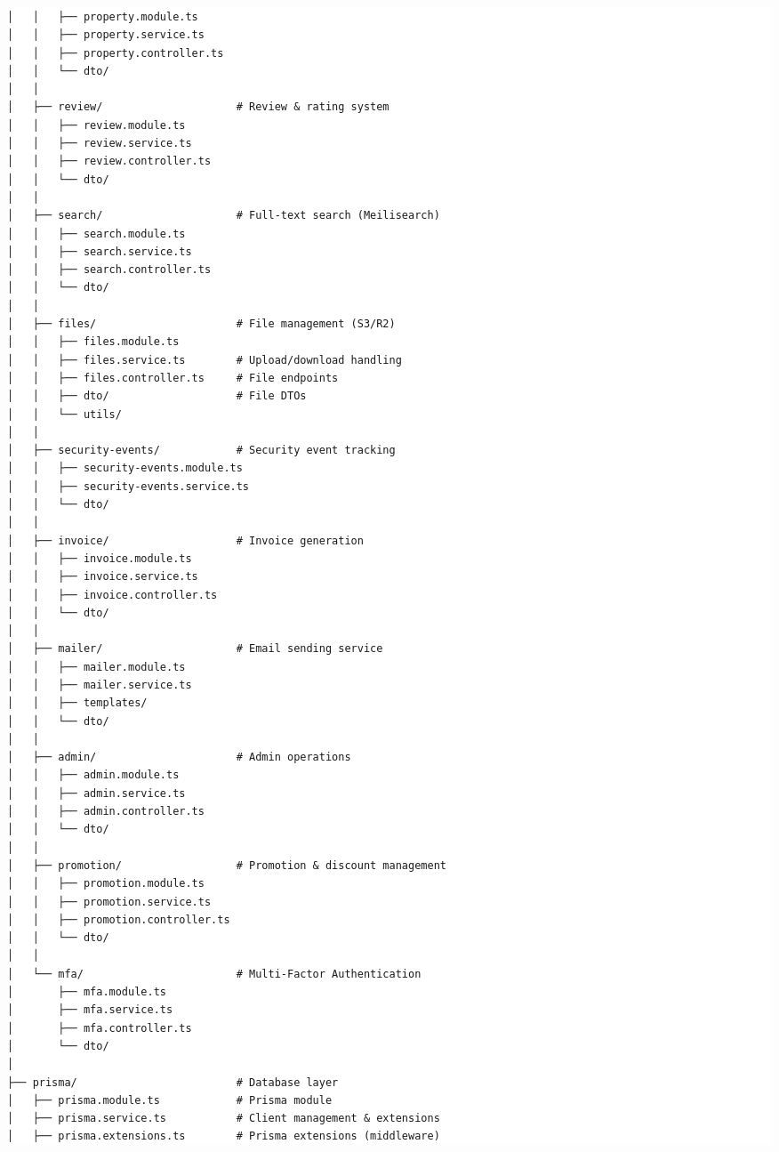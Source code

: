 ```
│   │   ├── property.module.ts
│   │   ├── property.service.ts
│   │   ├── property.controller.ts
│   │   └── dto/
│   │
│   ├── review/                     # Review & rating system
│   │   ├── review.module.ts
│   │   ├── review.service.ts
│   │   ├── review.controller.ts
│   │   └── dto/
│   │
│   ├── search/                     # Full-text search (Meilisearch)
│   │   ├── search.module.ts
│   │   ├── search.service.ts
│   │   ├── search.controller.ts
│   │   └── dto/
│   │
│   ├── files/                      # File management (S3/R2)
│   │   ├── files.module.ts
│   │   ├── files.service.ts        # Upload/download handling
│   │   ├── files.controller.ts     # File endpoints
│   │   ├── dto/                    # File DTOs
│   │   └── utils/
│   │
│   ├── security-events/            # Security event tracking
│   │   ├── security-events.module.ts
│   │   ├── security-events.service.ts
│   │   └── dto/
│   │
│   ├── invoice/                    # Invoice generation
│   │   ├── invoice.module.ts
│   │   ├── invoice.service.ts
│   │   ├── invoice.controller.ts
│   │   └── dto/
│   │
│   ├── mailer/                     # Email sending service
│   │   ├── mailer.module.ts
│   │   ├── mailer.service.ts
│   │   ├── templates/
│   │   └── dto/
│   │
│   ├── admin/                      # Admin operations
│   │   ├── admin.module.ts
│   │   ├── admin.service.ts
│   │   ├── admin.controller.ts
│   │   └── dto/
│   │
│   ├── promotion/                  # Promotion & discount management
│   │   ├── promotion.module.ts
│   │   ├── promotion.service.ts
│   │   ├── promotion.controller.ts
│   │   └── dto/
│   │
│   └── mfa/                        # Multi-Factor Authentication
│       ├── mfa.module.ts
│       ├── mfa.service.ts
│       ├── mfa.controller.ts
│       └── dto/
│
├── prisma/                         # Database layer
│   ├── prisma.module.ts            # Prisma module
│   ├── prisma.service.ts           # Client management & extensions
│   ├── prisma.extensions.ts        # Prisma extensions (middleware)
```